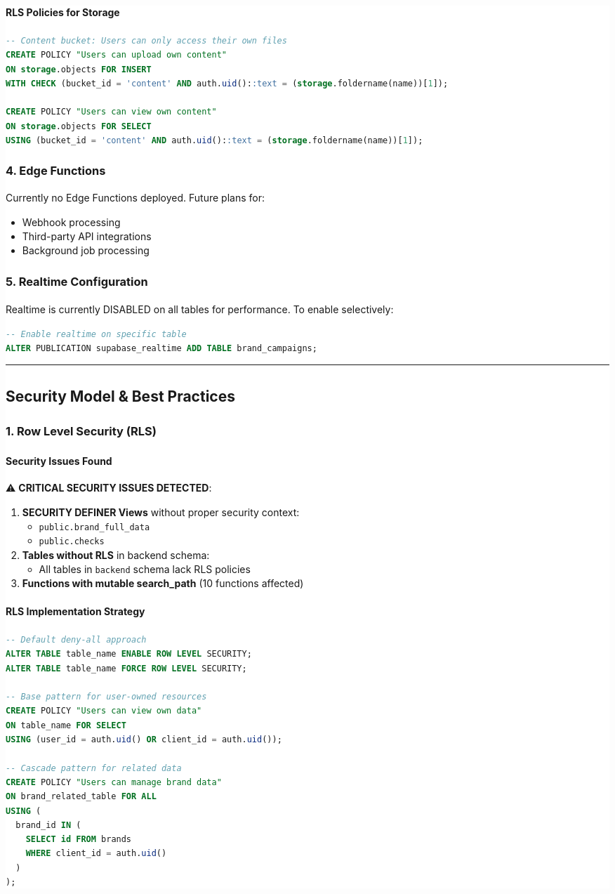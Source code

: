 #### RLS Policies for Storage
```sql
-- Content bucket: Users can only access their own files
CREATE POLICY "Users can upload own content"
ON storage.objects FOR INSERT
WITH CHECK (bucket_id = 'content' AND auth.uid()::text = (storage.foldername(name))[1]);

CREATE POLICY "Users can view own content"
ON storage.objects FOR SELECT
USING (bucket_id = 'content' AND auth.uid()::text = (storage.foldername(name))[1]);
```

### 4. Edge Functions
Currently no Edge Functions deployed. Future plans for:
- Webhook processing
- Third-party API integrations
- Background job processing

### 5. Realtime Configuration
Realtime is currently DISABLED on all tables for performance. To enable selectively:
```sql
-- Enable realtime on specific table
ALTER PUBLICATION supabase_realtime ADD TABLE brand_campaigns;
```

---

## Security Model & Best Practices

### 1. Row Level Security (RLS)

#### Security Issues Found
⚠️ **CRITICAL SECURITY ISSUES DETECTED**:
1. **SECURITY DEFINER Views** without proper security context:
   - `public.brand_full_data`
   - `public.checks`
2. **Tables without RLS** in backend schema:
   - All tables in `backend` schema lack RLS policies
3. **Functions with mutable search_path** (10 functions affected)

#### RLS Implementation Strategy
```sql
-- Default deny-all approach
ALTER TABLE table_name ENABLE ROW LEVEL SECURITY;
ALTER TABLE table_name FORCE ROW LEVEL SECURITY;

-- Base pattern for user-owned resources
CREATE POLICY "Users can view own data"
ON table_name FOR SELECT
USING (user_id = auth.uid() OR client_id = auth.uid());

-- Cascade pattern for related data
CREATE POLICY "Users can manage brand data"
ON brand_related_table FOR ALL
USING (
  brand_id IN (
    SELECT id FROM brands 
    WHERE client_id = auth.uid()
  )
);
```
